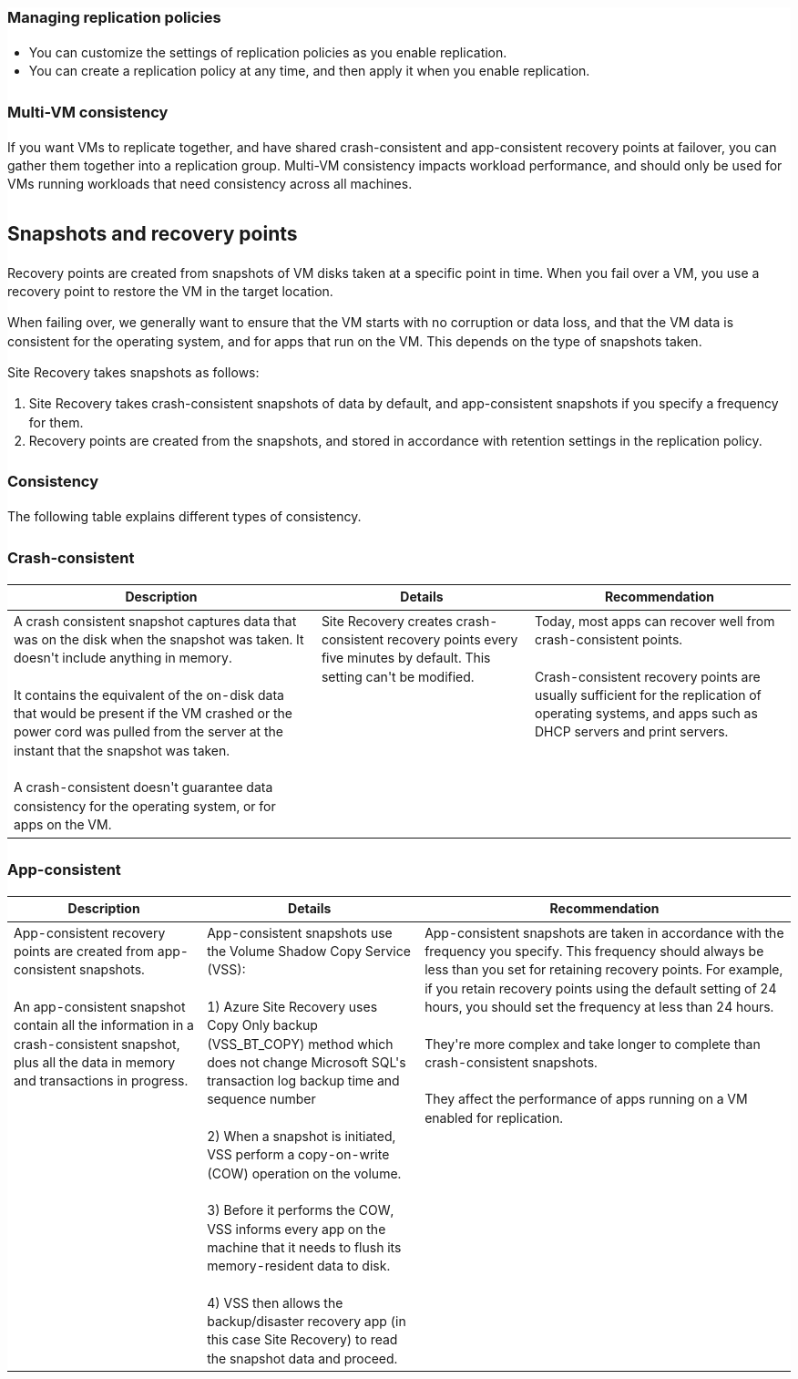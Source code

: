 ### Managing replication policies

- You can customize the settings of replication policies as you enable replication.
- You can create a replication policy at any time, and then apply it when you enable replication.

### Multi-VM consistency

If you want VMs to replicate together, and have shared crash-consistent and app-consistent recovery points at failover, you can gather them together into a replication group. Multi-VM consistency impacts workload performance, and should only be used for VMs running workloads that need consistency across all machines.



## Snapshots and recovery points

Recovery points are created from snapshots of VM disks taken at a specific point in time. When you fail over a VM, you use a recovery point to restore the VM in the target location.

When failing over, we generally want to ensure that the VM starts with no corruption or data loss, and that the VM data is consistent for the operating system, and for apps that run on the VM. This depends on the type of snapshots taken.

Site Recovery takes snapshots as follows:

1. Site Recovery takes crash-consistent snapshots of data by default, and app-consistent snapshots if you specify a frequency for them.
2. Recovery points are created from the snapshots, and stored in accordance with retention settings in the replication policy.

### Consistency

The following table explains different types of consistency.

### Crash-consistent

**Description** | **Details** | **Recommendation**
--- | --- | ---
A crash consistent snapshot captures data that was on the disk when the snapshot was taken. It doesn't include anything in memory.<br/><br/> It contains the equivalent of the on-disk data that would be present if the VM crashed or the power cord was pulled from the server at the instant that the snapshot was taken.<br/><br/> A crash-consistent doesn't guarantee data consistency for the operating system, or for apps on the VM. | Site Recovery creates crash-consistent recovery points every five minutes by default. This setting can't be modified.<br/><br/>  | Today, most apps can recover well from crash-consistent points.<br/><br/> Crash-consistent recovery points are usually sufficient for the replication of operating systems, and apps such as DHCP servers and print servers.

### App-consistent

**Description** | **Details** | **Recommendation**
--- | --- | ---
App-consistent recovery points are created from app-consistent snapshots.<br/><br/> An app-consistent snapshot contain all the information in a crash-consistent snapshot, plus all the data in memory and transactions in progress. | App-consistent snapshots use the Volume Shadow Copy Service (VSS):<br/><br/>   1) Azure Site Recovery uses Copy Only backup (VSS_BT_COPY) method which does not change Microsoft SQL's transaction log backup time and sequence number </br></br> 2) When a snapshot is initiated, VSS perform a copy-on-write (COW) operation on the volume.<br/><br/>   3) Before it performs the COW, VSS informs every app on the machine that it needs to flush its memory-resident data to disk.<br/><br/>   4) VSS then allows the backup/disaster recovery app (in this case Site Recovery) to read the snapshot data and proceed. | App-consistent snapshots are taken in accordance with the frequency you specify. This frequency should always be less than you set for retaining recovery points. For example, if you retain recovery points using the default setting of 24 hours, you should set the frequency at less than 24 hours.<br/><br/>They're more complex and take longer to complete than crash-consistent snapshots.<br/><br/> They affect the performance of apps running on a VM enabled for replication.
